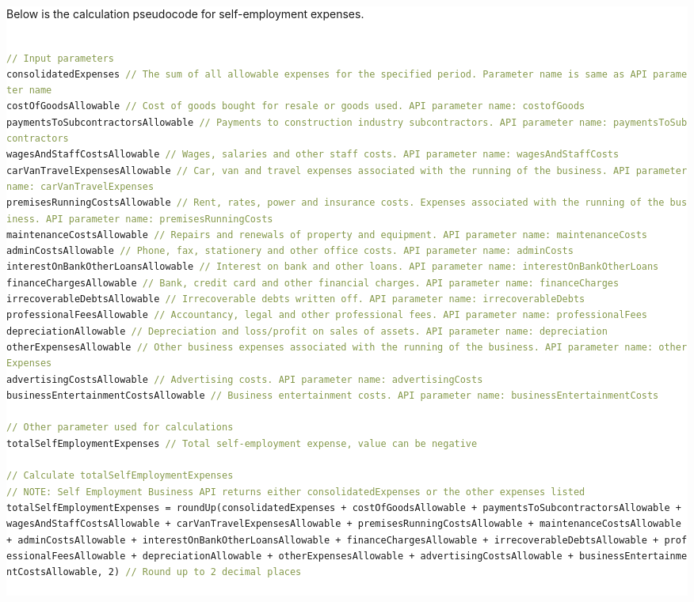 Below is the calculation pseudocode for self-employment expenses.

<pre>
   <code>
<font color="#85994b">// Input parameters</font>
consolidatedExpenses <font color="#85994b">// The sum of all allowable expenses for the specified period. Parameter name is same as API parameter name</font>
costOfGoodsAllowable <font color="#85994b">// Cost of goods bought for resale or goods used. API parameter name: costofGoods</font>
paymentsToSubcontractorsAllowable <font color="#85994b">// Payments to construction industry subcontractors. API parameter name: paymentsToSubcontractors</font>
wagesAndStaffCostsAllowable <font color="#85994b">// Wages, salaries and other staff costs. API parameter name: wagesAndStaffCosts</font>
carVanTravelExpensesAllowable <font color="#85994b">// Car, van and travel expenses associated with the running of the business. API parameter name: carVanTravelExpenses</font>
premisesRunningCostsAllowable <font color="#85994b">// Rent, rates, power and insurance costs. Expenses associated with the running of the business. API parameter name: premisesRunningCosts</font>
maintenanceCostsAllowable <font color="#85994b">// Repairs and renewals of property and equipment. API parameter name: maintenanceCosts</font>
adminCostsAllowable <font color="#85994b">// Phone, fax, stationery and other office costs. API parameter name: adminCosts</font>
interestOnBankOtherLoansAllowable <font color="#85994b">// Interest on bank and other loans. API parameter name: interestOnBankOtherLoans</font>
financeChargesAllowable <font color="#85994b">// Bank, credit card and other financial charges. API parameter name: financeCharges</font>
irrecoverableDebtsAllowable <font color="#85994b">// Irrecoverable debts written off. API parameter name: irrecoverableDebts</font>
professionalFeesAllowable <font color="#85994b">// Accountancy, legal and other professional fees. API parameter name: professionalFees</font>
depreciationAllowable <font color="#85994b">// Depreciation and loss/profit on sales of assets. API parameter name: depreciation</font>
otherExpensesAllowable <font color="#85994b">// Other business expenses associated with the running of the business. API parameter name: otherExpenses</font>
advertisingCostsAllowable <font color="#85994b">// Advertising costs. API parameter name: advertisingCosts</font>
businessEntertainmentCostsAllowable <font color="#85994b">// Business entertainment costs. API parameter name: businessEntertainmentCosts</font>

<font color="#85994b">// Other parameter used for calculations</font>
totalSelfEmploymentExpenses <font color="#85994b">// Total self-employment expense, value can be negative</font>

<font color="#85994b">// Calculate totalSelfEmploymentExpenses</font>
<font color="#85994b">// NOTE: Self Employment Business API returns either consolidatedExpenses or the other expenses listed</font>
totalSelfEmploymentExpenses = roundUp(consolidatedExpenses + costOfGoodsAllowable + paymentsToSubcontractorsAllowable + wagesAndStaffCostsAllowable + carVanTravelExpensesAllowable + premisesRunningCostsAllowable + maintenanceCostsAllowable + adminCostsAllowable + interestOnBankOtherLoansAllowable + financeChargesAllowable + irrecoverableDebtsAllowable + professionalFeesAllowable + depreciationAllowable + otherExpensesAllowable + advertisingCostsAllowable + businessEntertainmentCostsAllowable, 2) <font color="#85994b">// Round up to 2 decimal places</font>
   </code>
</pre>
